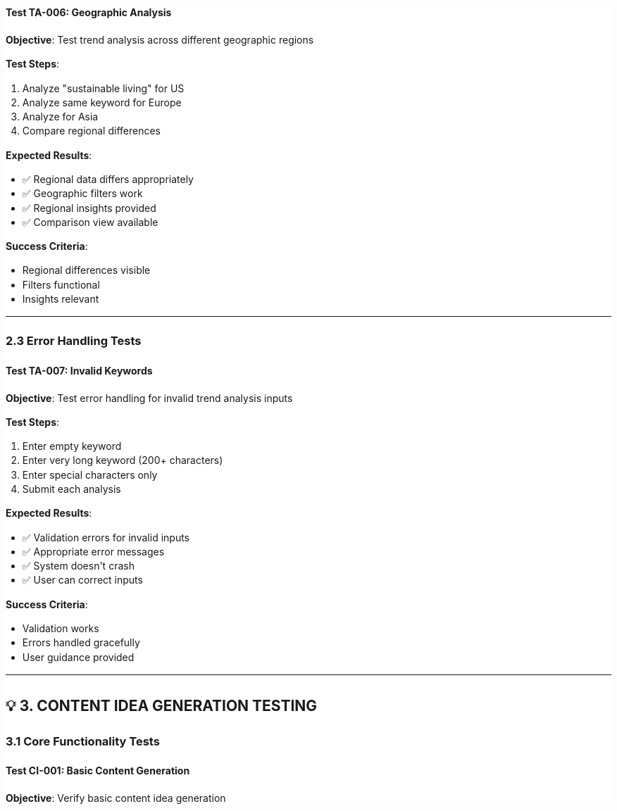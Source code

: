 
#### **Test TA-006: Geographic Analysis**
**Objective**: Test trend analysis across different geographic regions

**Test Steps**:
1. Analyze "sustainable living" for US
2. Analyze same keyword for Europe
3. Analyze for Asia
4. Compare regional differences

**Expected Results**:
- ✅ Regional data differs appropriately
- ✅ Geographic filters work
- ✅ Regional insights provided
- ✅ Comparison view available

**Success Criteria**:
- Regional differences visible
- Filters functional
- Insights relevant

---

### **2.3 Error Handling Tests**

#### **Test TA-007: Invalid Keywords**
**Objective**: Test error handling for invalid trend analysis inputs

**Test Steps**:
1. Enter empty keyword
2. Enter very long keyword (200+ characters)
3. Enter special characters only
4. Submit each analysis

**Expected Results**:
- ✅ Validation errors for invalid inputs
- ✅ Appropriate error messages
- ✅ System doesn't crash
- ✅ User can correct inputs

**Success Criteria**:
- Validation works
- Errors handled gracefully
- User guidance provided

---

## 💡 **3. CONTENT IDEA GENERATION TESTING**

### **3.1 Core Functionality Tests**

#### **Test CI-001: Basic Content Generation**
**Objective**: Verify basic content idea generation
